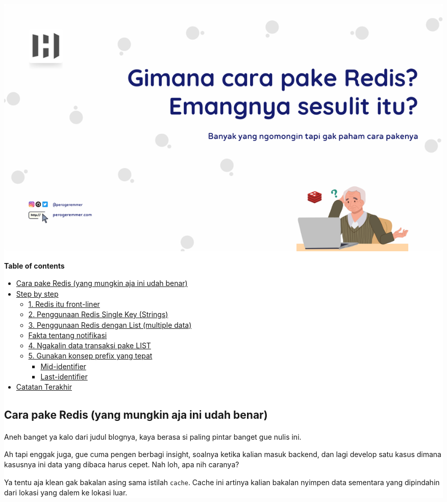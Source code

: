 <img src="assets/d114be61-bba7-4154-a31d-5810a2ed1bc0.png" style="border-radius:10px;" />

<br/>

**Table of contents**

- [Cara pake Redis (yang mungkin aja ini udah benar)](#cara-pake-redis-yang-mungkin-aja-ini-udah-benar)
- [Step by step](#step-by-step)
  - [1. Redis itu front-liner](#1-redis-itu-front-liner)
  - [2. Penggunaan Redis Single Key (Strings)](#2-penggunaan-redis-single-key-strings)
  - [3. Penggunaan Redis dengan List (multiple data)](#3-penggunaan-redis-dengan-list-multiple-data)
  - [Fakta tentang notifikasi](#fakta-tentang-notifikasi)
  - [4. Ngakalin data transaksi pake LIST](#4-ngakalin-data-transaksi-pake-list)
  - [5. Gunakan konsep prefix yang tepat](#5-gunakan-konsep-prefix-yang-tepat)
    - [Mid-identifier](#mid-identifier)
    - [Last-identifier](#last-identifier)
- [Catatan Terakhir](#catatan-terakhir)

## Cara pake Redis (yang mungkin aja ini udah benar)

Aneh banget ya kalo dari judul blognya, kaya berasa si paling pintar banget gue nulis ini.

Ah tapi enggak juga, gue cuma pengen berbagi insight, soalnya ketika kalian masuk backend, dan lagi develop satu kasus dimana kasusnya ini data yang dibaca harus cepet. Nah loh, apa nih caranya?

Ya tentu aja klean gak bakalan asing sama istilah `cache`. Cache ini artinya kalian bakalan nyimpen data sementara yang dipindahin dari lokasi yang dalem ke lokasi luar.
